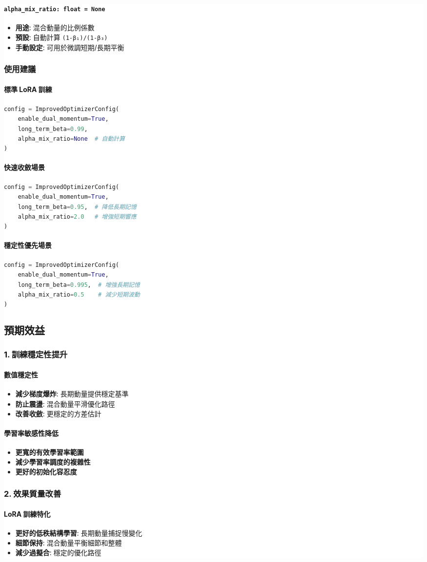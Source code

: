 #### `alpha_mix_ratio: float = None`
- **用途**: 混合動量的比例係數
- **預設**: 自動計算 `(1-β₁)/(1-β₃)`
- **手動設定**: 可用於微調短期/長期平衡

### 使用建議

#### 標準 LoRA 訓練
```python
config = ImprovedOptimizerConfig(
    enable_dual_momentum=True,
    long_term_beta=0.99,
    alpha_mix_ratio=None  # 自動計算
)
```

#### 快速收斂場景
```python
config = ImprovedOptimizerConfig(
    enable_dual_momentum=True,
    long_term_beta=0.95,  # 降低長期記憶
    alpha_mix_ratio=2.0   # 增強短期響應
)
```

#### 穩定性優先場景
```python
config = ImprovedOptimizerConfig(
    enable_dual_momentum=True,
    long_term_beta=0.995,  # 增強長期記憶
    alpha_mix_ratio=0.5    # 減少短期波動
)
```

## 預期效益

### 1. 訓練穩定性提升

#### 數值穩定性
- **減少梯度爆炸**: 長期動量提供穩定基準
- **防止震盪**: 混合動量平滑優化路徑
- **改善收斂**: 更穩定的方差估計

#### 學習率敏感性降低
- **更寬的有效學習率範圍**
- **減少學習率調度的複雜性**
- **更好的初始化容忍度**

### 2. 效果質量改善

#### LoRA 訓練特化
- **更好的低秩結構學習**: 長期動量捕捉慢變化
- **細節保持**: 混合動量平衡細節和整體
- **減少過擬合**: 穩定的優化路徑
